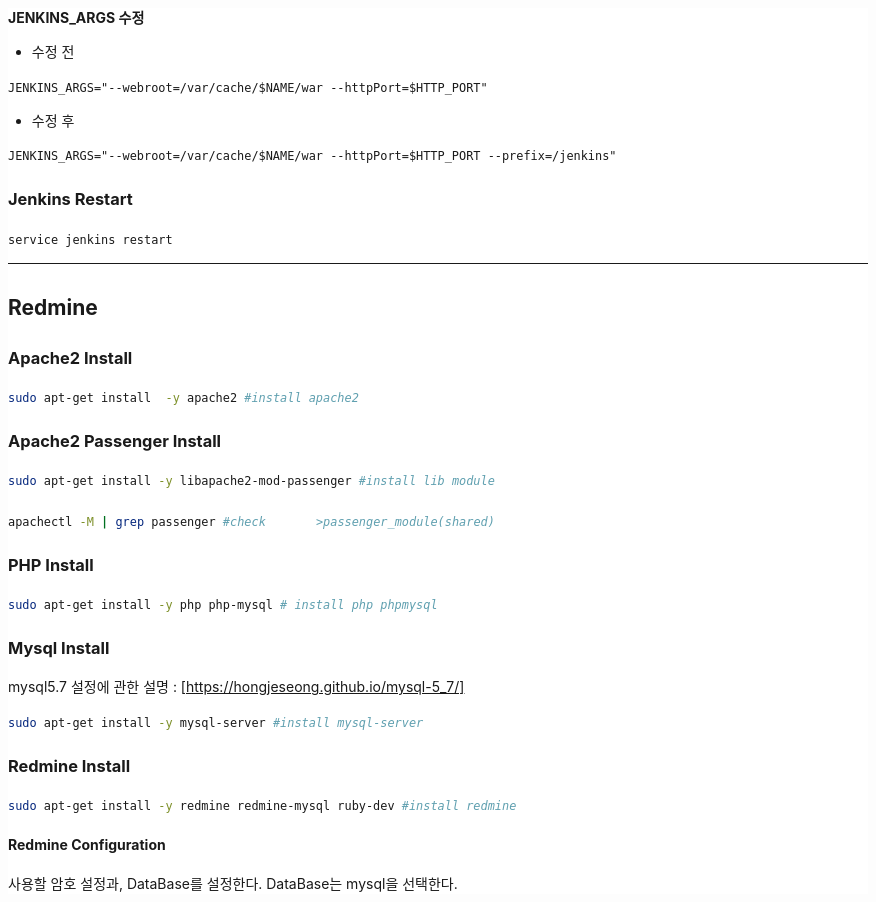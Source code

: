 **JENKINS_ARGS 수정**

- 수정 전
```
JENKINS_ARGS="--webroot=/var/cache/$NAME/war --httpPort=$HTTP_PORT"
```

- 수정 후
```
JENKINS_ARGS="--webroot=/var/cache/$NAME/war --httpPort=$HTTP_PORT --prefix=/jenkins"
```
### Jenkins Restart
```sh
service jenkins restart
```
---

## Redmine
### Apache2 Install

```sh
sudo apt-get install  -y apache2 #install apache2
```

### Apache2 Passenger Install
```sh
sudo apt-get install -y libapache2-mod-passenger #install lib module

apachectl -M | grep passenger #check       >passenger_module(shared)
```

### PHP Install
```sh
sudo apt-get install -y php php-mysql # install php phpmysql
```

### Mysql Install
mysql5.7 설정에 관한 설명 : [https://hongjeseong.github.io/mysql-5_7/]  

```sh
sudo apt-get install -y mysql-server #install mysql-server
```

### Redmine Install
```sh
sudo apt-get install -y redmine redmine-mysql ruby-dev #install redmine
```
#### Redmine Configuration
  
사용할 암호 설정과, DataBase를 설정한다.
DataBase는 mysql을 선택한다.  

